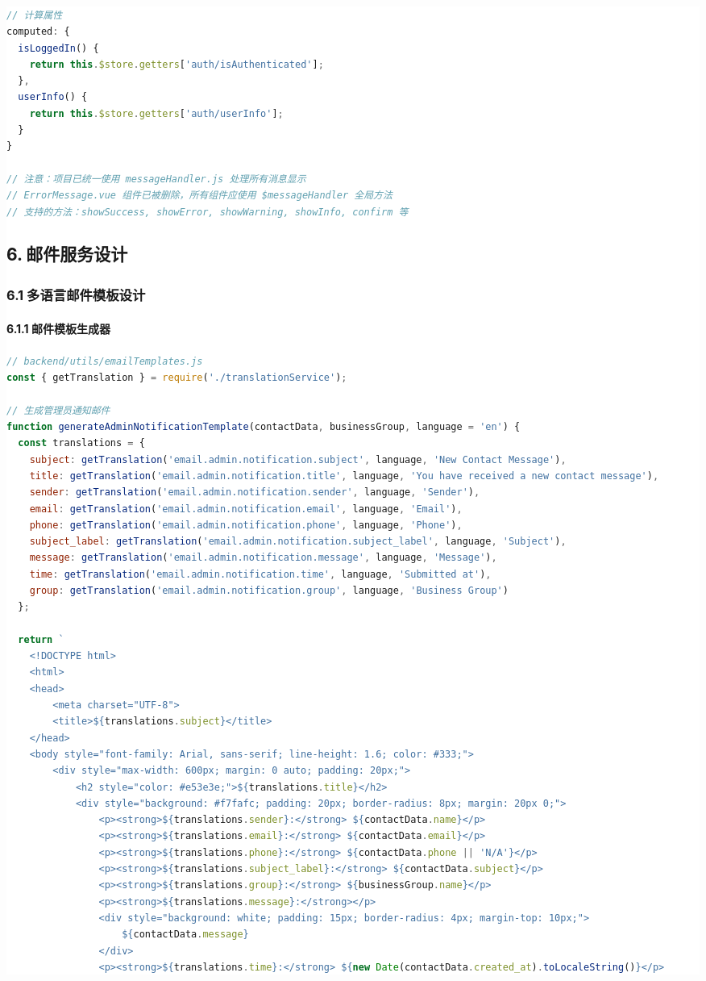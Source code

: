 ```javascript
// 计算属性
computed: {
  isLoggedIn() {
    return this.$store.getters['auth/isAuthenticated'];
  },
  userInfo() {
    return this.$store.getters['auth/userInfo'];
  }
}

// 注意：项目已统一使用 messageHandler.js 处理所有消息显示
// ErrorMessage.vue 组件已被删除，所有组件应使用 $messageHandler 全局方法
// 支持的方法：showSuccess, showError, showWarning, showInfo, confirm 等
```

## 6. 邮件服务设计

### 6.1 多语言邮件模板设计

#### 6.1.1 邮件模板生成器
```javascript
// backend/utils/emailTemplates.js
const { getTranslation } = require('./translationService');

// 生成管理员通知邮件
function generateAdminNotificationTemplate(contactData, businessGroup, language = 'en') {
  const translations = {
    subject: getTranslation('email.admin.notification.subject', language, 'New Contact Message'),
    title: getTranslation('email.admin.notification.title', language, 'You have received a new contact message'),
    sender: getTranslation('email.admin.notification.sender', language, 'Sender'),
    email: getTranslation('email.admin.notification.email', language, 'Email'),
    phone: getTranslation('email.admin.notification.phone', language, 'Phone'),
    subject_label: getTranslation('email.admin.notification.subject_label', language, 'Subject'),
    message: getTranslation('email.admin.notification.message', language, 'Message'),
    time: getTranslation('email.admin.notification.time', language, 'Submitted at'),
    group: getTranslation('email.admin.notification.group', language, 'Business Group')
  };
  
  return `
    <!DOCTYPE html>
    <html>
    <head>
        <meta charset="UTF-8">
        <title>${translations.subject}</title>
    </head>
    <body style="font-family: Arial, sans-serif; line-height: 1.6; color: #333;">
        <div style="max-width: 600px; margin: 0 auto; padding: 20px;">
            <h2 style="color: #e53e3e;">${translations.title}</h2>
            <div style="background: #f7fafc; padding: 20px; border-radius: 8px; margin: 20px 0;">
                <p><strong>${translations.sender}:</strong> ${contactData.name}</p>
                <p><strong>${translations.email}:</strong> ${contactData.email}</p>
                <p><strong>${translations.phone}:</strong> ${contactData.phone || 'N/A'}</p>
                <p><strong>${translations.subject_label}:</strong> ${contactData.subject}</p>
                <p><strong>${translations.group}:</strong> ${businessGroup.name}</p>
                <p><strong>${translations.message}:</strong></p>
                <div style="background: white; padding: 15px; border-radius: 4px; margin-top: 10px;">
                    ${contactData.message}
                </div>
                <p><strong>${translations.time}:</strong> ${new Date(contactData.created_at).toLocaleString()}</p>
```